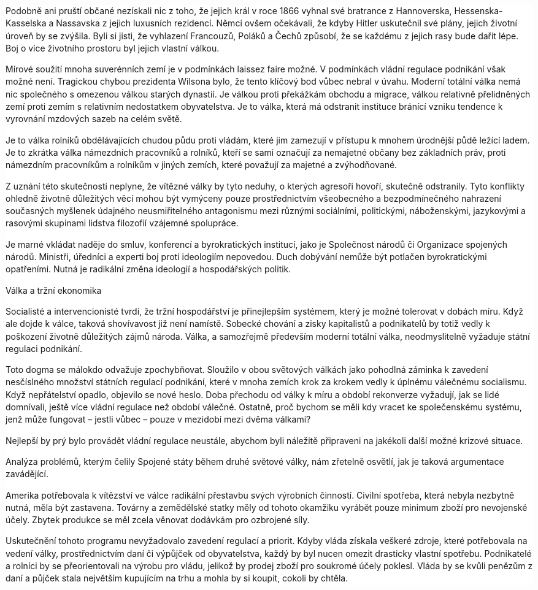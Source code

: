 Podobně ani pruští občané nezískali nic z toho, že jejich král v roce 1866 vyhnal své bratrance z Hannoverska, Hessenska-Kasselska a Nassavska z jejich luxusních rezidencí. Němci ovšem očekávali, že kdyby Hitler uskutečnil své plány, jejich životní úroveň by se zvýšila. Byli si jisti, že vyhlazení Francouzů, Poláků a Čechů způsobí, že se každému z jejich rasy bude dařit lépe. Boj o více životního prostoru byl jejich vlastní válkou.

Mírové soužití mnoha suverénních zemí je v podmínkách laissez faire možné. V podmínkách vládní regulace podnikání však možné není. Tragickou chybou prezidenta Wilsona bylo, že tento klíčový bod vůbec nebral v úvahu. Moderní totální válka nemá nic společného s omezenou válkou starých dynastií. Je válkou proti překážkám obchodu a migrace, válkou relativně přelidněných zemí proti zemím s relativním nedostatkem obyvatelstva. Je to válka, která má odstranit instituce bránící vzniku tendence k vyrovnání mzdových sazeb na celém světě.

Je to válka rolníků obdělávajících chudou půdu proti vládám, které jim zamezují v přístupu k mnohem úrodnější půdě ležící ladem. Je to zkrátka válka námezdních pracovníků a rolníků, kteří se sami označují za nemajetné občany bez základních práv, proti námezdním pracovníkům a rolníkům v jiných zemích, které považují za majetné a zvýhodňované.

Z uznání této skutečnosti neplyne, že vítězné války by tyto neduhy, o kterých agresoři hovoří, skutečně odstranily. Tyto konflikty ohledně životně důležitých věcí mohou být vymýceny pouze prostřednictvím všeobecného a bezpodmínečného nahrazení současných myšlenek údajného neusmiřitelného antagonismu mezi různými sociálními, politickými, náboženskými, jazykovými a rasovými skupinami lidstva filozofií vzájemné spolupráce.



Je marné vkládat naděje do smluv, konferencí a byrokratických institucí, jako je Společnost národů či Organizace spojených národů. Ministři, úředníci a experti boj proti ideologiím nepovedou. Duch dobývání nemůže být potlačen byrokratickými opatřeními. Nutná je radikální změna ideologií a hospodářských politik.

Válka a tržní ekonomika

Socialisté a intervencionisté tvrdí, že tržní hospodářství je přinejlepším systémem, který je možné tolerovat v dobách míru. Když ale dojde k válce, taková shovívavost již není namístě. Sobecké chování a zisky kapitalistů a podnikatelů by totiž vedly k poškození životně důležitých zájmů národa. Válka, a samozřejmě především moderní totální válka, neodmyslitelně vyžaduje státní regulaci podnikání.

Toto dogma se málokdo odvažuje zpochybňovat. Sloužilo v obou světových válkách jako pohodlná záminka k zavedení nesčíslného množství státních regulací podnikání, které v mnoha zemích krok za krokem vedly k úplnému válečnému socialismu. Když nepřátelství opadlo, objevilo se nové heslo. Doba přechodu od války k míru a období rekonverze vyžadují, jak se lidé domnívali, ještě více vládní regulace než období válečné. Ostatně, proč bychom se měli kdy vracet ke společenskému systému, jenž může fungovat – jestli vůbec – pouze v mezidobí mezi dvěma válkami?

Nejlepší by prý bylo provádět vládní regulace neustále, abychom byli náležitě připraveni na jakékoli další možné krizové situace.

Analýza problémů, kterým čelily Spojené státy během druhé světové války, nám zřetelně osvětlí, jak je taková argumentace zavádějící.

Amerika potřebovala k vítězství ve válce radikální přestavbu svých výrobních činností. Civilní spotřeba, která nebyla nezbytně nutná, měla být zastavena. Továrny a zemědělské statky měly od tohoto okamžiku vyrábět pouze minimum zboží pro nevojenské účely. Zbytek produkce se měl zcela věnovat dodávkám pro ozbrojené síly.

Uskutečnění tohoto programu nevyžadovalo zavedení regulací a priorit. Kdyby vláda získala veškeré zdroje, které potřebovala na vedení války, prostřednictvím daní či výpůjček od obyvatelstva, každý by byl nucen omezit drasticky vlastní spotřebu. Podnikatelé a rolníci by se přeorientovali na výrobu pro vládu, jelikož by prodej zboží pro soukromé účely poklesl. Vláda by se kvůli penězům z daní a půjček stala největším kupujícím na trhu a mohla by si koupit, cokoli by chtěla.

